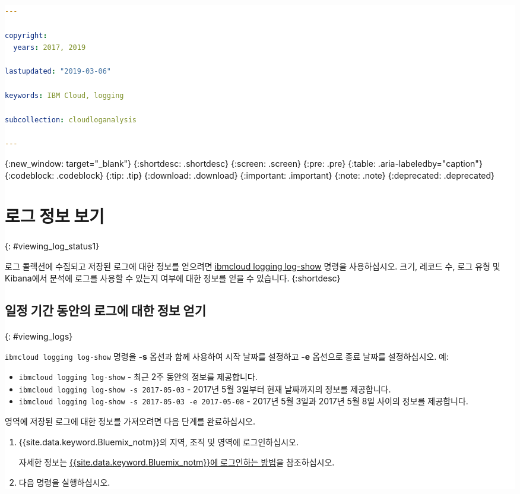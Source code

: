 ```yaml
---

copyright:
  years: 2017, 2019

lastupdated: "2019-03-06"

keywords: IBM Cloud, logging

subcollection: cloudloganalysis

---
```


{:new_window: target="_blank"}
{:shortdesc: .shortdesc}
{:screen: .screen}
{:pre: .pre}
{:table: .aria-labeledby="caption"}
{:codeblock: .codeblock}
{:tip: .tip}
{:download: .download}
{:important: .important}
{:note: .note}
{:deprecated: .deprecated}

# 로그 정보 보기
{: #viewing_log_status1}

로그 콜렉션에 수집되고 저장된 로그에 대한 정보를 얻으려면 [ibmcloud logging log-show](/docs/services/CloudLogAnalysis/reference?topic=cloudloganalysis-log_analysis_cli#status) 명령을 사용하십시오. 크기, 레코드 수, 로그 유형 및 Kibana에서 분석에 로그를 사용할 수 있는지 여부에 대한 정보를 얻을 수 있습니다.
{:shortdesc}

## 일정 기간 동안의 로그에 대한 정보 얻기
{: #viewing_logs}

`ibmcloud logging log-show` 명령을 **-s** 옵션과 함께 사용하여 시작 날짜를 설정하고 **-e** 옵션으로 종료 날짜를 설정하십시오. 예:

* `ibmcloud logging log-show` - 최근 2주 동안의 정보를 제공합니다.
* `ibmcloud logging log-show -s 2017-05-03` - 2017년 5월 3일부터 현재 날짜까지의 정보를 제공합니다.
* `ibmcloud logging log-show -s 2017-05-03 -e 2017-05-08` - 2017년 5월 3일과 2017년 5월 8일 사이의 정보를 제공합니다. 

영역에 저장된 로그에 대한 정보를 가져오려면 다음 단계를 완료하십시오.

1. {{site.data.keyword.Bluemix_notm}}의 지역, 조직 및 영역에 로그인하십시오. 

    자세한 정보는 [{{site.data.keyword.Bluemix_notm}}에 로그인하는 방법](/docs/services/CloudLogAnalysis/qa?topic=cloudloganalysis-cli_qa#login)을 참조하십시오.
    
2. 다음 명령을 실행하십시오.
